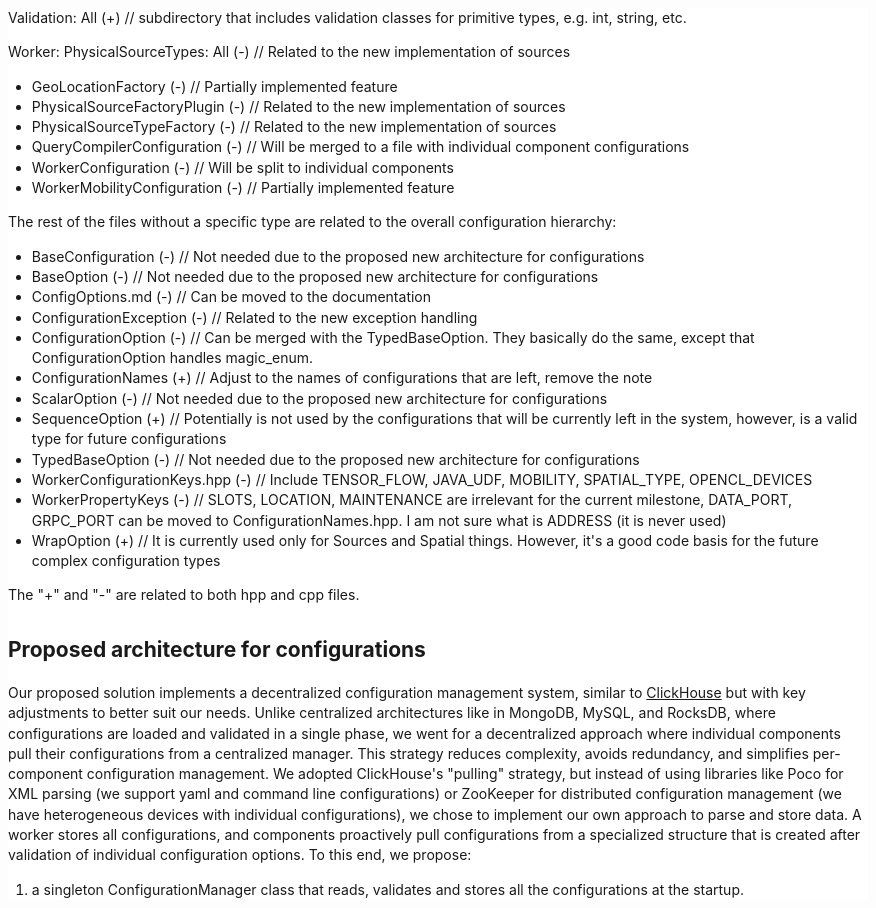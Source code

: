 Validation: All (+) // subdirectory that includes validation classes for primitive types, e.g. int, string, etc.

Worker:
PhysicalSourceTypes: All (-) // Related to the new implementation of sources
- GeoLocationFactory (-) // Partially implemented feature
- PhysicalSourceFactoryPlugin (-) // Related to the new implementation of sources
- PhysicalSourceTypeFactory (-) // Related to the new implementation of sources
- QueryCompilerConfiguration (-) // Will be merged to a file with individual component configurations 
- WorkerConfiguration (-) // Will be split to individual components
- WorkerMobilityConfiguration (-) // Partially implemented feature

The rest of the files without a specific type are related to the overall configuration hierarchy: 
- BaseConfiguration (-) // Not needed due to the proposed new architecture for configurations
- BaseOption (-) // Not needed due to the proposed new architecture for configurations
- ConfigOptions.md (-) // Can be moved to the documentation
- ConfigurationException (-) // Related to the new exception handling
- ConfigurationOption (-) // Can be merged with the TypedBaseOption. They basically do the same, except that ConfigurationOption handles magic_enum.
- ConfigurationNames (+) // Adjust to the names of configurations that are left, remove the note
- ScalarOption (-) // Not needed due to the proposed new architecture for configurations
- SequenceOption (+) // Potentially is not used by the configurations that will be currently left in the system, however, is a valid type for future configurations
- TypedBaseOption (-) // Not needed due to the proposed new architecture for configurations
- WorkerConfigurationKeys.hpp (-) // Include TENSOR_FLOW, JAVA_UDF, MOBILITY, SPATIAL_TYPE, OPENCL_DEVICES
- WorkerPropertyKeys (-) // SLOTS, LOCATION, MAINTENANCE are irrelevant for the current milestone, DATA_PORT, GRPC_PORT can be moved to ConfigurationNames.hpp. I am not sure what is ADDRESS (it is never used)
- WrapOption (+) // It is currently used only for Sources and Spatial things. However, it's a good code basis for the future complex configuration types

The "+" and "-" are related to both hpp and cpp files.

## Proposed architecture for configurations

Our proposed solution implements a decentralized configuration management system, similar to [ClickHouse](https://clickhouse.com/docs/en/operations/configuration-files) but with key adjustments to better suit our needs. Unlike centralized architectures like in MongoDB, MySQL, and RocksDB, where configurations are loaded and validated in a single phase, we went for a decentralized approach where individual components pull their configurations from a centralized manager. This strategy reduces complexity, avoids redundancy, and simplifies per-component configuration management. We adopted ClickHouse's "pulling" strategy, but instead of using libraries like Poco for XML parsing (we support yaml and command line configurations) or ZooKeeper for distributed configuration management (we have heterogeneous devices with individual configurations), we chose to implement our own approach to parse and store data.
A worker stores all configurations, and components proactively pull configurations from a specialized structure that is created after validation of individual configuration options.
To this end, we propose:

1) a singleton ConfigurationManager class that reads, validates and stores all the configurations at the startup.
